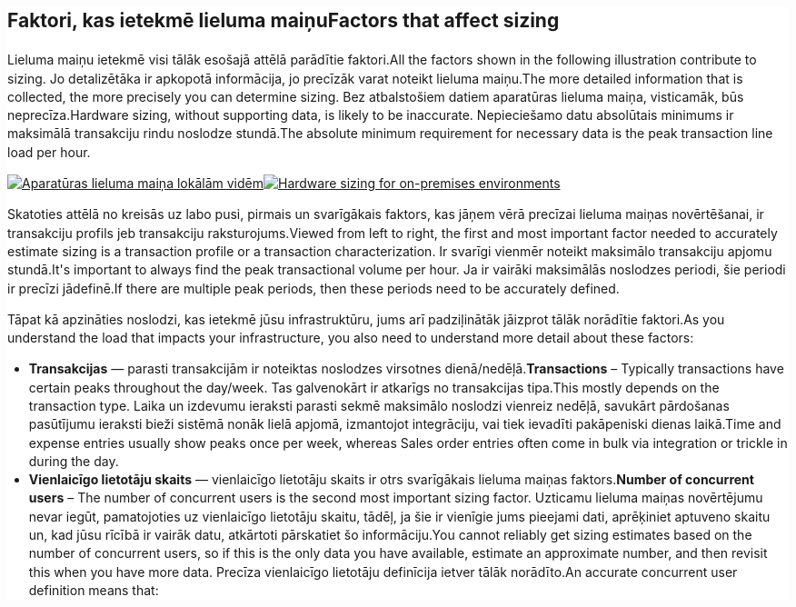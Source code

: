 ## <a name="factors-that-affect-sizing"></a><span data-ttu-id="c61ff-107">Faktori, kas ietekmē lieluma maiņu</span><span class="sxs-lookup"><span data-stu-id="c61ff-107">Factors that affect sizing</span></span>

<span data-ttu-id="c61ff-108">Lieluma maiņu ietekmē visi tālāk esošajā attēlā parādītie faktori.</span><span class="sxs-lookup"><span data-stu-id="c61ff-108">All the factors shown in the following illustration contribute to sizing.</span></span> <span data-ttu-id="c61ff-109">Jo detalizētāka ir apkopotā informācija, jo precīzāk varat noteikt lieluma maiņu.</span><span class="sxs-lookup"><span data-stu-id="c61ff-109">The more detailed information that is collected, the more precisely you can determine sizing.</span></span> <span data-ttu-id="c61ff-110">Bez atbalstošiem datiem aparatūras lieluma maiņa, visticamāk, būs neprecīza.</span><span class="sxs-lookup"><span data-stu-id="c61ff-110">Hardware sizing, without supporting data, is likely to be inaccurate.</span></span> <span data-ttu-id="c61ff-111">Nepieciešamo datu absolūtais minimums ir maksimālā transakciju rindu noslodze stundā.</span><span class="sxs-lookup"><span data-stu-id="c61ff-111">The absolute minimum requirement for necessary data is the peak transaction line load per hour.</span></span>

<span data-ttu-id="c61ff-112">[![Aparatūras lieluma maiņa lokālām vidēm](./media/lbd-sizing-01.png)](./media/lbd-sizing-01.png)</span><span class="sxs-lookup"><span data-stu-id="c61ff-112">[![Hardware sizing for on-premises environments](./media/lbd-sizing-01.png)](./media/lbd-sizing-01.png)</span></span>

<span data-ttu-id="c61ff-113">Skatoties attēlā no kreisās uz labo pusi, pirmais un svarīgākais faktors, kas jāņem vērā precīzai lieluma maiņas novērtēšanai, ir transakciju profils jeb transakciju raksturojums.</span><span class="sxs-lookup"><span data-stu-id="c61ff-113">Viewed from left to right, the first and most important factor needed to accurately estimate sizing is a transaction profile or a transaction characterization.</span></span> <span data-ttu-id="c61ff-114">Ir svarīgi vienmēr noteikt maksimālo transakciju apjomu stundā.</span><span class="sxs-lookup"><span data-stu-id="c61ff-114">It's important to always find the peak transactional volume per hour.</span></span> <span data-ttu-id="c61ff-115">Ja ir vairāki maksimālās noslodzes periodi, šie periodi ir precīzi jādefinē.</span><span class="sxs-lookup"><span data-stu-id="c61ff-115">If there are multiple peak periods, then these periods need to be accurately defined.</span></span>

<span data-ttu-id="c61ff-116">Tāpat kā apzināties noslodzi, kas ietekmē jūsu infrastruktūru, jums arī padziļinātāk jāizprot tālāk norādītie faktori.</span><span class="sxs-lookup"><span data-stu-id="c61ff-116">As you understand the load that impacts your infrastructure, you also need to understand more detail about these factors:</span></span>

- <span data-ttu-id="c61ff-117">**Transakcijas** — parasti transakcijām ir noteiktas noslodzes virsotnes dienā/nedēļā.</span><span class="sxs-lookup"><span data-stu-id="c61ff-117">**Transactions** – Typically transactions have certain peaks throughout the day/week.</span></span> <span data-ttu-id="c61ff-118">Tas galvenokārt ir atkarīgs no transakcijas tipa.</span><span class="sxs-lookup"><span data-stu-id="c61ff-118">This mostly depends on the transaction type.</span></span> <span data-ttu-id="c61ff-119">Laika un izdevumu ieraksti parasti sekmē maksimālo noslodzi vienreiz nedēļā, savukārt pārdošanas pasūtījumu ieraksti bieži sistēmā nonāk lielā apjomā, izmantojot integrāciju, vai tiek ievadīti pakāpeniski dienas laikā.</span><span class="sxs-lookup"><span data-stu-id="c61ff-119">Time and expense entries usually show peaks once per week, whereas Sales order entries often come in bulk via integration or trickle in during the day.</span></span>
- <span data-ttu-id="c61ff-120">**Vienlaicīgo lietotāju skaits** — vienlaicīgo lietotāju skaits ir otrs svarīgākais lieluma maiņas faktors.</span><span class="sxs-lookup"><span data-stu-id="c61ff-120">**Number of concurrent users** – The number of concurrent users is the second most important sizing factor.</span></span> <span data-ttu-id="c61ff-121">Uzticamu lieluma maiņas novērtējumu nevar iegūt, pamatojoties uz vienlaicīgo lietotāju skaitu, tādēļ, ja šie ir vienīgie jums pieejami dati, aprēķiniet aptuveno skaitu un, kad jūsu rīcībā ir vairāk datu, atkārtoti pārskatiet šo informāciju.</span><span class="sxs-lookup"><span data-stu-id="c61ff-121">You cannot reliably get sizing estimates based on the number of concurrent users, so if this is the only data you have available, estimate an approximate number, and then revisit this when you have more data.</span></span> <span data-ttu-id="c61ff-122">Precīza vienlaicīgo lietotāju definīcija ietver tālāk norādīto.</span><span class="sxs-lookup"><span data-stu-id="c61ff-122">An accurate concurrent user definition means that:</span></span>
